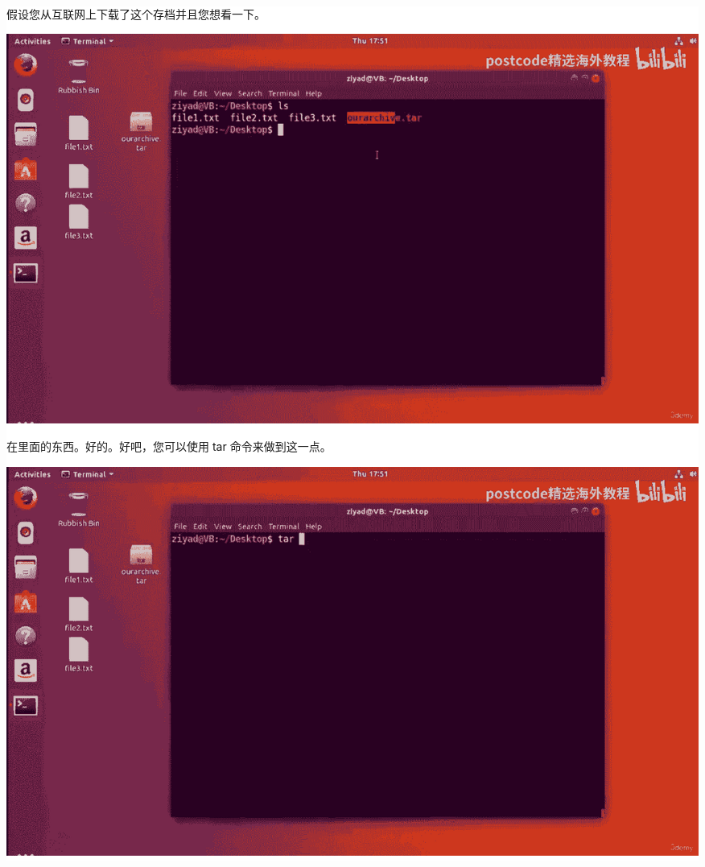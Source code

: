 假设您从互联网上下载了这个存档并且您想看一下。

![](img/569f8ac1b32b11a127f1482fb1f471d8_153.png)

在里面的东西。好的。好吧，您可以使用 tar 命令来做到这一点。

![](img/569f8ac1b32b11a127f1482fb1f471d8_155.png)
